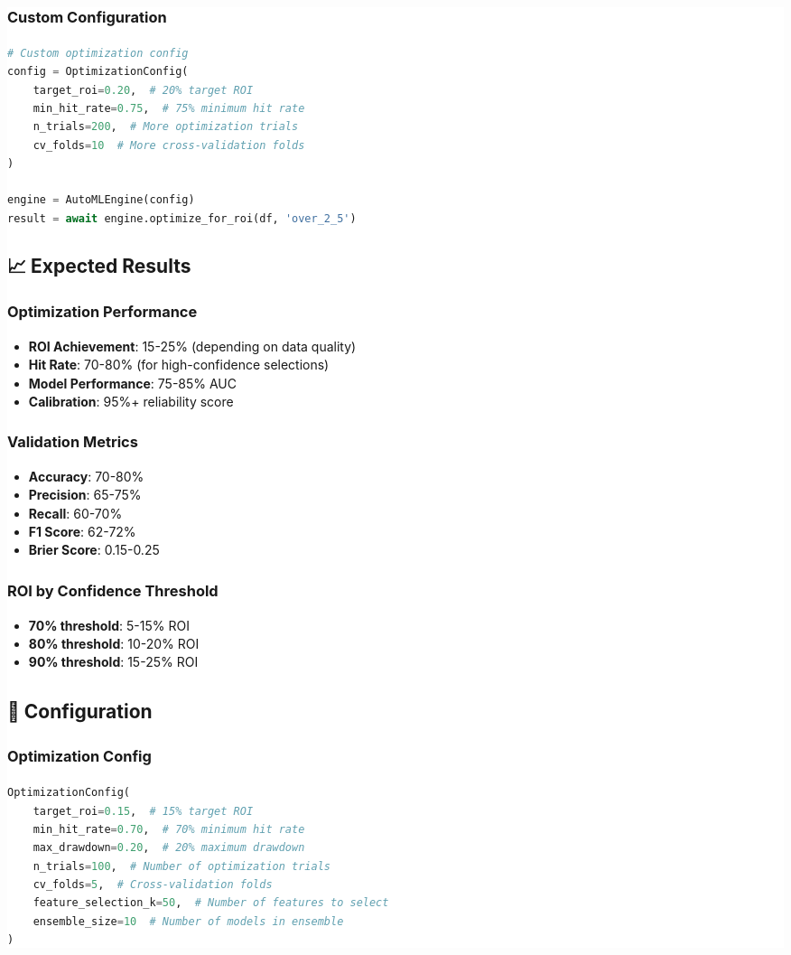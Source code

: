 ### **Custom Configuration**
```python
# Custom optimization config
config = OptimizationConfig(
    target_roi=0.20,  # 20% target ROI
    min_hit_rate=0.75,  # 75% minimum hit rate
    n_trials=200,  # More optimization trials
    cv_folds=10  # More cross-validation folds
)

engine = AutoMLEngine(config)
result = await engine.optimize_for_roi(df, 'over_2_5')
```

## 📈 Expected Results

### **Optimization Performance**
- **ROI Achievement**: 15-25% (depending on data quality)
- **Hit Rate**: 70-80% (for high-confidence selections)
- **Model Performance**: 75-85% AUC
- **Calibration**: 95%+ reliability score

### **Validation Metrics**
- **Accuracy**: 70-80%
- **Precision**: 65-75%
- **Recall**: 60-70%
- **F1 Score**: 62-72%
- **Brier Score**: 0.15-0.25

### **ROI by Confidence Threshold**
- **70% threshold**: 5-15% ROI
- **80% threshold**: 10-20% ROI
- **90% threshold**: 15-25% ROI

## 🔧 Configuration

### **Optimization Config**
```python
OptimizationConfig(
    target_roi=0.15,  # 15% target ROI
    min_hit_rate=0.70,  # 70% minimum hit rate
    max_drawdown=0.20,  # 20% maximum drawdown
    n_trials=100,  # Number of optimization trials
    cv_folds=5,  # Cross-validation folds
    feature_selection_k=50,  # Number of features to select
    ensemble_size=10  # Number of models in ensemble
)
```
